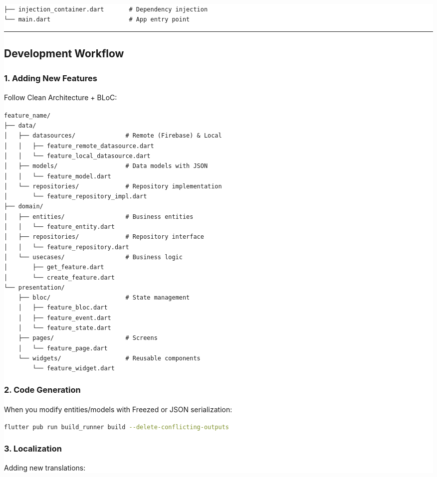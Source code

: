 ```
├── injection_container.dart       # Dependency injection
└── main.dart                      # App entry point
```

---

## Development Workflow

### 1. Adding New Features

Follow Clean Architecture + BLoC:

```
feature_name/
├── data/
│   ├── datasources/              # Remote (Firebase) & Local
│   │   ├── feature_remote_datasource.dart
│   │   └── feature_local_datasource.dart
│   ├── models/                   # Data models with JSON
│   │   └── feature_model.dart
│   └── repositories/             # Repository implementation
│       └── feature_repository_impl.dart
├── domain/
│   ├── entities/                 # Business entities
│   │   └── feature_entity.dart
│   ├── repositories/             # Repository interface
│   │   └── feature_repository.dart
│   └── usecases/                 # Business logic
│       ├── get_feature.dart
│       └── create_feature.dart
└── presentation/
    ├── bloc/                     # State management
    │   ├── feature_bloc.dart
    │   ├── feature_event.dart
    │   └── feature_state.dart
    ├── pages/                    # Screens
    │   └── feature_page.dart
    └── widgets/                  # Reusable components
        └── feature_widget.dart
```

### 2. Code Generation

When you modify entities/models with Freezed or JSON serialization:

```bash
flutter pub run build_runner build --delete-conflicting-outputs
```

### 3. Localization

Adding new translations:
